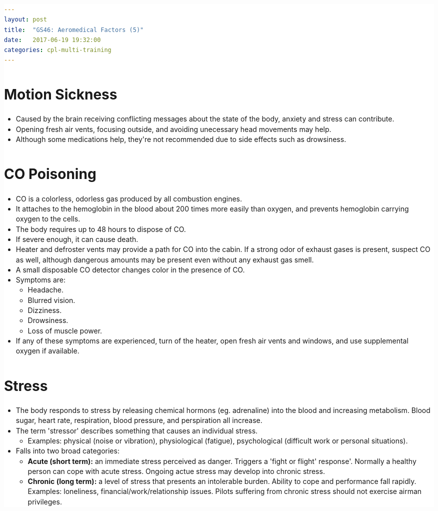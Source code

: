 ```yaml
---
layout: post
title:  "GS46: Aeromedical Factors (5)"
date:   2017-06-19 19:32:00
categories: cpl-multi-training
---
```


# Motion Sickness

 * Caused by the brain receiving conflicting messages about the state
   of the body, anxiety and stress can contribute.
 * Opening fresh air vents, focusing outside, and avoiding unecessary
   head movements may help.
 * Although some medications help, they're not recommended due to
   side effects such as drowsiness.

# CO Poisoning

 * CO is a colorless, odorless gas produced by all
   combustion engines.
 * It attaches to the hemoglobin in the blood about 200 times more
   easily than oxygen, and prevents hemoglobin carrying oxygen to the
   cells.
 * The body requires up to 48 hours to dispose of CO.
 * If severe enough, it can cause death.
 * Heater and defroster vents may provide a path for CO into the cabin.
   If a strong odor of exhaust gases is present, suspect CO as well,
   although dangerous amounts may be present even without any exhaust
   gas smell.
 * A small disposable CO detector changes color in the presence of
   CO.
 * Symptoms are:
    * Headache.
    * Blurred vision.
    * Dizziness.
    * Drowsiness.
    * Loss of muscle power.
 * If any of these symptoms are experienced, turn of the heater, open
   fresh air vents and windows, and use supplemental oxygen if available.

# Stress

 * The body responds to stress by releasing chemical hormons (eg.
   adrenaline) into the blood and increasing metabolism. Blood sugar,
   heart rate, respiration, blood pressure, and perspiration all increase.
 * The term 'stressor' describes something that causes an individual
   stress.
    * Examples: physical (noise or vibration), physiological (fatigue),
      psychological (difficult work or personal situations).
 * Falls into two broad categories:
    * **Acute (short term):** an immediate stress perceived as danger.
      Triggers a 'fight or flight' response'. Normally a healthy person
      can cope with acute stress. Ongoing actue stress may develop into
      chronic stress.
    * **Chronic (long term):** a level of stress that presents an
      intolerable burden. Ability to cope and performance fall rapidly.
      Examples: loneliness, financial/work/relationship issues.
      Pilots suffering from chronic stress should not exercise airman
      privileges.
